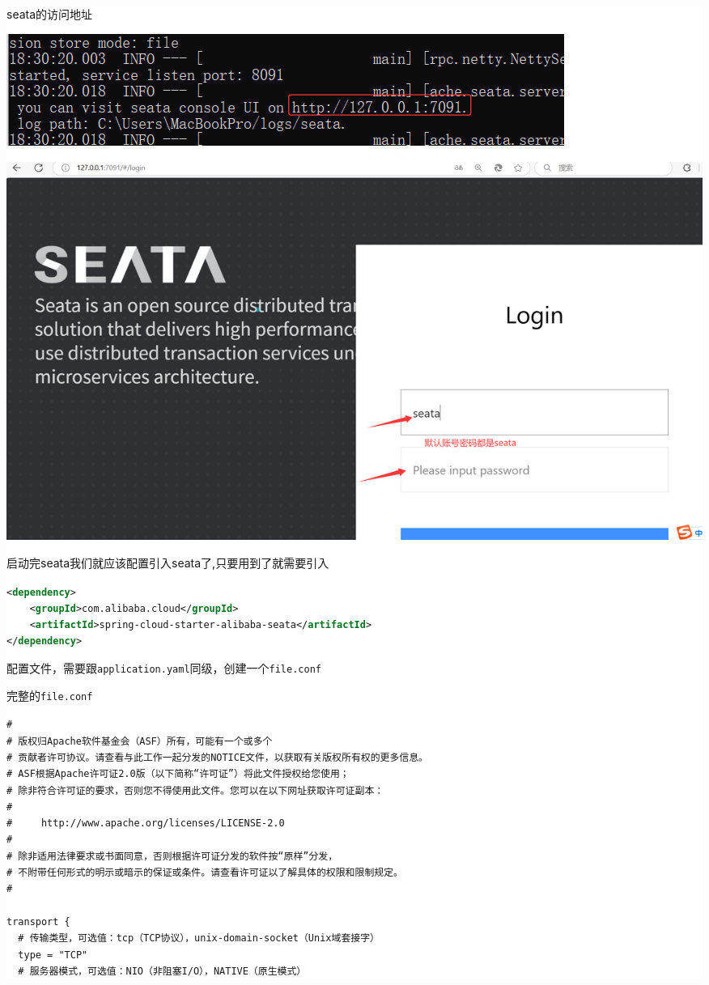 seata的访问地址

![image-20250403183040379](/alibabaImage/image-20250403183040379.png)

![image-20250403183124885](/alibabaImage/image-20250403183124885.png)

启动完seata我们就应该配置引入seata了,只要用到了就需要引入

```xml
<dependency>
    <groupId>com.alibaba.cloud</groupId>
    <artifactId>spring-cloud-starter-alibaba-seata</artifactId>
</dependency>
```

配置文件，需要跟`application.yaml`同级，创建一个`file.conf`

完整的`file.conf`

```properties
#
# 版权归Apache软件基金会（ASF）所有，可能有一个或多个
# 贡献者许可协议。请查看与此工作一起分发的NOTICE文件，以获取有关版权所有权的更多信息。
# ASF根据Apache许可证2.0版（以下简称“许可证”）将此文件授权给您使用；
# 除非符合许可证的要求，否则您不得使用此文件。您可以在以下网址获取许可证副本：
#
#     http://www.apache.org/licenses/LICENSE-2.0
#
# 除非适用法律要求或书面同意，否则根据许可证分发的软件按“原样”分发，
# 不附带任何形式的明示或暗示的保证或条件。请查看许可证以了解具体的权限和限制规定。
#

transport {
  # 传输类型，可选值：tcp（TCP协议），unix-domain-socket（Unix域套接字）
  type = "TCP"
  # 服务器模式，可选值：NIO（非阻塞I/O），NATIVE（原生模式）
```